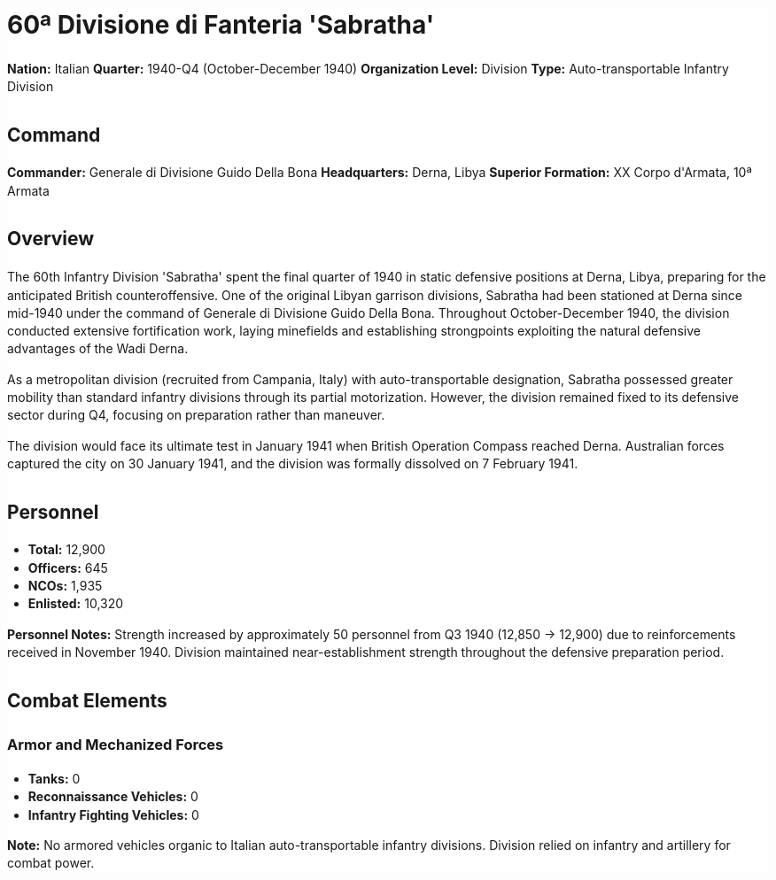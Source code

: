 # 60ª Divisione di Fanteria 'Sabratha'

**Nation:** Italian
**Quarter:** 1940-Q4 (October-December 1940)
**Organization Level:** Division
**Type:** Auto-transportable Infantry Division

## Command

**Commander:** Generale di Divisione Guido Della Bona
**Headquarters:** Derna, Libya
**Superior Formation:** XX Corpo d'Armata, 10ª Armata

## Overview

The 60th Infantry Division 'Sabratha' spent the final quarter of 1940 in static defensive positions at Derna, Libya, preparing for the anticipated British counteroffensive. One of the original Libyan garrison divisions, Sabratha had been stationed at Derna since mid-1940 under the command of Generale di Divisione Guido Della Bona. Throughout October-December 1940, the division conducted extensive fortification work, laying minefields and establishing strongpoints exploiting the natural defensive advantages of the Wadi Derna.

As a metropolitan division (recruited from Campania, Italy) with auto-transportable designation, Sabratha possessed greater mobility than standard infantry divisions through its partial motorization. However, the division remained fixed to its defensive sector during Q4, focusing on preparation rather than maneuver.

The division would face its ultimate test in January 1941 when British Operation Compass reached Derna. Australian forces captured the city on 30 January 1941, and the division was formally dissolved on 7 February 1941.

## Personnel

- **Total:** 12,900
- **Officers:** 645
- **NCOs:** 1,935
- **Enlisted:** 10,320

**Personnel Notes:** Strength increased by approximately 50 personnel from Q3 1940 (12,850 → 12,900) due to reinforcements received in November 1940. Division maintained near-establishment strength throughout the defensive preparation period.

## Combat Elements

### Armor and Mechanized Forces
- **Tanks:** 0
- **Reconnaissance Vehicles:** 0
- **Infantry Fighting Vehicles:** 0

**Note:** No armored vehicles organic to Italian auto-transportable infantry divisions. Division relied on infantry and artillery for combat power.
